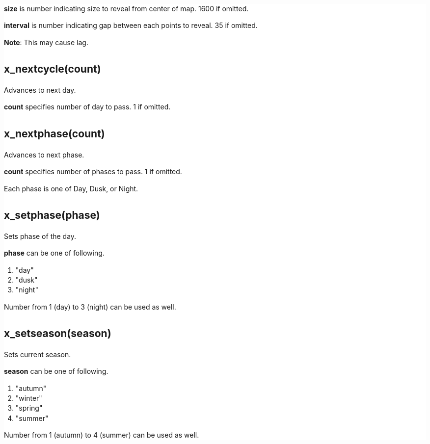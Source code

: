 **size** is number indicating size to reveal from center of map. 1600 if omitted.

**interval** is number indicating gap between each points to reveal. 35 if omitted.

**Note**: This may cause lag.

## x_nextcycle(count)
Advances to next day.

**count** specifies number of day to pass. 1 if omitted.

## x_nextphase(count)
Advances to next phase.

**count** specifies number of phases to pass. 1 if omitted.

Each phase is one of Day, Dusk, or Night.

## x_setphase(phase)
Sets phase of the day.

**phase** can be one of following.

1. "day"
2. "dusk"
3. "night"

Number from 1 (day) to 3 (night) can be used as well.

## x_setseason(season)
Sets current season.

**season** can be one of following.

1. "autumn"
2. "winter"
3. "spring"
4. "summer"

Number from 1 (autumn) to 4 (summer) can be used as well.


